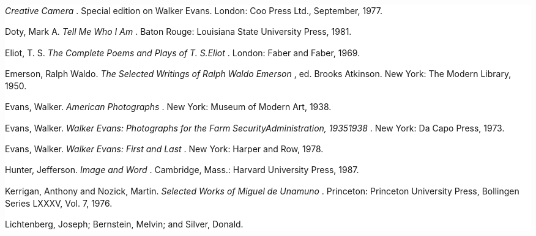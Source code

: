 <i>
Creative Camera
</i>
. Special edition on Walker Evans. London: Coo Press Ltd., September, 1977.
</p>
<p>
Doty, Mark A.
<i>
Tell Me Who I Am
</i>
. Baton Rouge: Louisiana State University Press, 1981.
</p>
<p>
Eliot, T. S.
<i>
The Complete Poems and Plays of T. S.Eliot
</i>
. London: Faber and Faber, 1969.
</p>
<p>
Emerson, Ralph Waldo.
<i>
The Selected Writings of Ralph Waldo Emerson
</i>
, ed. Brooks Atkinson. New York: The Modern Library, 1950.
</p>
<p>
Evans, Walker.
<i>
American Photographs
</i>
. New York: Museum of Modern Art, 1938.
</p>
<p>
Evans, Walker.
<i>
Walker Evans: Photographs for the Farm SecurityAdministration, 19351938
</i>
. New York: Da Capo Press, 1973.
</p>
<p>
Evans, Walker.
<i>
Walker Evans: First and Last
</i>
. New York: Harper and Row, 1978.
</p>
<p>
Hunter, Jefferson.
<i>
Image and Word
</i>
. Cambridge, Mass.: Harvard University Press, 1987.
</p>
<p>
Kerrigan, Anthony and Nozick, Martin.
<i>
Selected Works of Miguel de Unamuno
</i>
. Princeton: Princeton University Press, Bollingen Series LXXXV, Vol. 7, 1976.
</p>
<p>
Lichtenberg, Joseph; Bernstein, Melvin; and Silver, Donald.
<i>